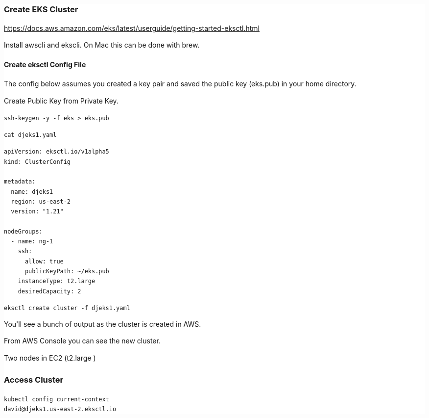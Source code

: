 ### Create EKS Cluster

https://docs.aws.amazon.com/eks/latest/userguide/getting-started-eksctl.html

Install awscli and ekscli.  On Mac this can be done with brew.

#### Create eksctl Config File

The config below assumes you created a key pair and saved the public key (eks.pub) in your home directory.

Create Public Key from Private Key.

```
ssh-keygen -y -f eks > eks.pub
```

```
cat djeks1.yaml
```

```
apiVersion: eksctl.io/v1alpha5
kind: ClusterConfig

metadata:
  name: djeks1
  region: us-east-2
  version: "1.21"

nodeGroups:
  - name: ng-1
    ssh:
      allow: true
      publicKeyPath: ~/eks.pub
    instanceType: t2.large
    desiredCapacity: 2
```


```
eksctl create cluster -f djeks1.yaml
```

You'll see a bunch of output as the cluster is created in AWS.  

From AWS Console you can see the new cluster.  

Two nodes in EC2 (t2.large )


### Access Cluster


```
kubectl config current-context
david@djeks1.us-east-2.eksctl.io
```

